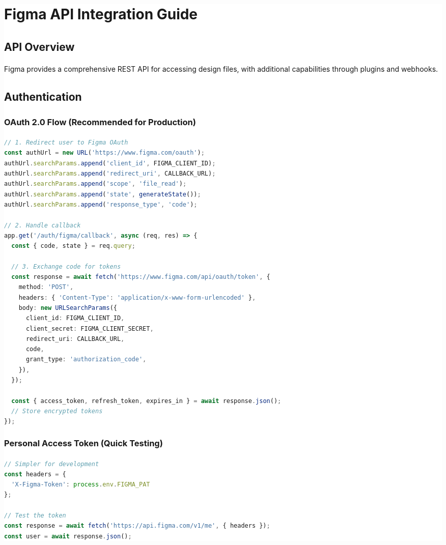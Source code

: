 # Figma API Integration Guide

## API Overview

Figma provides a comprehensive REST API for accessing design files, with additional capabilities through plugins and webhooks.

## Authentication

### OAuth 2.0 Flow (Recommended for Production)

```typescript
// 1. Redirect user to Figma OAuth
const authUrl = new URL('https://www.figma.com/oauth');
authUrl.searchParams.append('client_id', FIGMA_CLIENT_ID);
authUrl.searchParams.append('redirect_uri', CALLBACK_URL);
authUrl.searchParams.append('scope', 'file_read');
authUrl.searchParams.append('state', generateState());
authUrl.searchParams.append('response_type', 'code');

// 2. Handle callback
app.get('/auth/figma/callback', async (req, res) => {
  const { code, state } = req.query;
  
  // 3. Exchange code for tokens
  const response = await fetch('https://www.figma.com/api/oauth/token', {
    method: 'POST',
    headers: { 'Content-Type': 'application/x-www-form-urlencoded' },
    body: new URLSearchParams({
      client_id: FIGMA_CLIENT_ID,
      client_secret: FIGMA_CLIENT_SECRET,
      redirect_uri: CALLBACK_URL,
      code,
      grant_type: 'authorization_code',
    }),
  });
  
  const { access_token, refresh_token, expires_in } = await response.json();
  // Store encrypted tokens
});
```

### Personal Access Token (Quick Testing)

```typescript
// Simpler for development
const headers = {
  'X-Figma-Token': process.env.FIGMA_PAT
};

// Test the token
const response = await fetch('https://api.figma.com/v1/me', { headers });
const user = await response.json();
```
